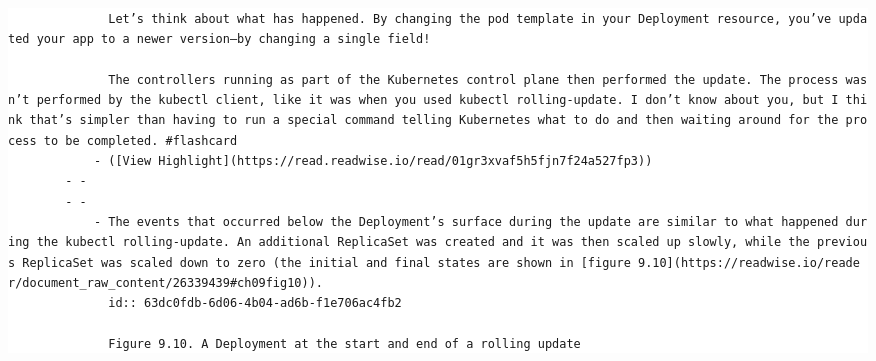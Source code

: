 				  Let’s think about what has happened. By changing the pod template in your Deployment resource, you’ve updated your app to a newer version—by changing a single field!
				  
				  The controllers running as part of the Kubernetes control plane then performed the update. The process wasn’t performed by the kubectl client, like it was when you used kubectl rolling-update. I don’t know about you, but I think that’s simpler than having to run a special command telling Kubernetes what to do and then waiting around for the process to be completed. #flashcard
				- ([View Highlight](https://read.readwise.io/read/01gr3xvaf5h5fjn7f24a527fp3))
			- -
			- -
				- The events that occurred below the Deployment’s surface during the update are similar to what happened during the kubectl rolling-update. An additional ReplicaSet was created and it was then scaled up slowly, while the previous ReplicaSet was scaled down to zero (the initial and final states are shown in [figure 9.10](https://readwise.io/reader/document_raw_content/26339439#ch09fig10)).
				  id:: 63dc0fdb-6d06-4b04-ad6b-f1e706ac4fb2
				  
				  Figure 9.10. A Deployment at the start and end of a rolling update
				  

